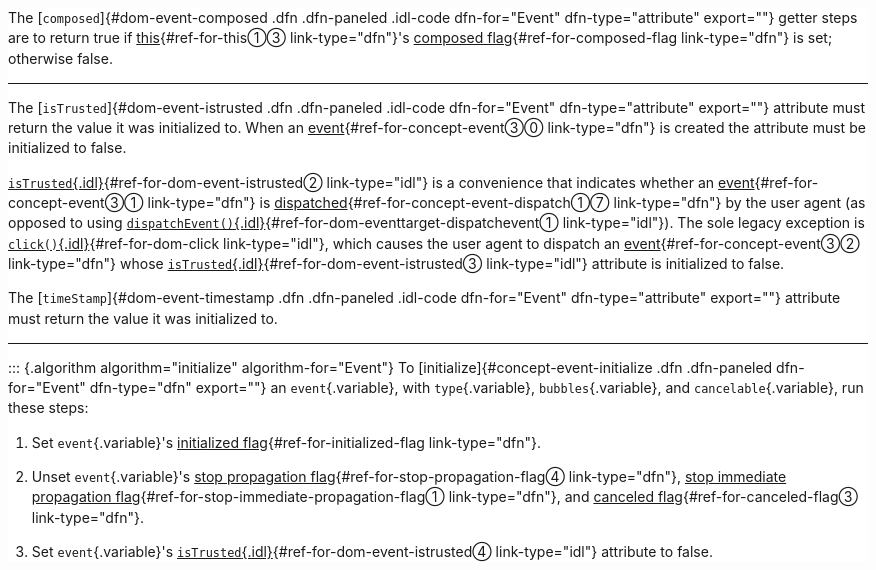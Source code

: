 The [`composed`]{#dom-event-composed .dfn .dfn-paneled .idl-code
dfn-for="Event" dfn-type="attribute" export=""} getter steps are to
return true if
[this](https://webidl.spec.whatwg.org/#this){#ref-for-this①③
link-type="dfn"}'s [composed
flag](#composed-flag){#ref-for-composed-flag link-type="dfn"} is set;
otherwise false.

------------------------------------------------------------------------

The [`isTrusted`]{#dom-event-istrusted .dfn .dfn-paneled .idl-code
dfn-for="Event" dfn-type="attribute" export=""} attribute must return
the value it was initialized to. When an
[event](#concept-event){#ref-for-concept-event③⓪ link-type="dfn"} is
created the attribute must be initialized to false.

[`isTrusted`{.idl}](#dom-event-istrusted){#ref-for-dom-event-istrusted②
link-type="idl"} is a convenience that indicates whether an
[event](#concept-event){#ref-for-concept-event③① link-type="dfn"} is
[dispatched](#concept-event-dispatch){#ref-for-concept-event-dispatch①⑦
link-type="dfn"} by the user agent (as opposed to using
[`dispatchEvent()`{.idl}](#dom-eventtarget-dispatchevent){#ref-for-dom-eventtarget-dispatchevent①
link-type="idl"}). The sole legacy exception is
[`click()`{.idl}](https://html.spec.whatwg.org/multipage/interaction.html#dom-click){#ref-for-dom-click
link-type="idl"}, which causes the user agent to dispatch an
[event](#concept-event){#ref-for-concept-event③② link-type="dfn"} whose
[`isTrusted`{.idl}](#dom-event-istrusted){#ref-for-dom-event-istrusted③
link-type="idl"} attribute is initialized to false.

The [`timeStamp`]{#dom-event-timestamp .dfn .dfn-paneled .idl-code
dfn-for="Event" dfn-type="attribute" export=""} attribute must return
the value it was initialized to.

------------------------------------------------------------------------

::: {.algorithm algorithm="initialize" algorithm-for="Event"}
To [initialize]{#concept-event-initialize .dfn .dfn-paneled
dfn-for="Event" dfn-type="dfn" export=""} an `event`{.variable}, with
`type`{.variable}, `bubbles`{.variable}, and `cancelable`{.variable},
run these steps:

1.  Set `event`{.variable}'s [initialized
    flag](#initialized-flag){#ref-for-initialized-flag link-type="dfn"}.

2.  Unset `event`{.variable}'s [stop propagation
    flag](#stop-propagation-flag){#ref-for-stop-propagation-flag④
    link-type="dfn"}, [stop immediate propagation
    flag](#stop-immediate-propagation-flag){#ref-for-stop-immediate-propagation-flag①
    link-type="dfn"}, and [canceled
    flag](#canceled-flag){#ref-for-canceled-flag③ link-type="dfn"}.

3.  Set `event`{.variable}'s
    [`isTrusted`{.idl}](#dom-event-istrusted){#ref-for-dom-event-istrusted④
    link-type="idl"} attribute to false.
